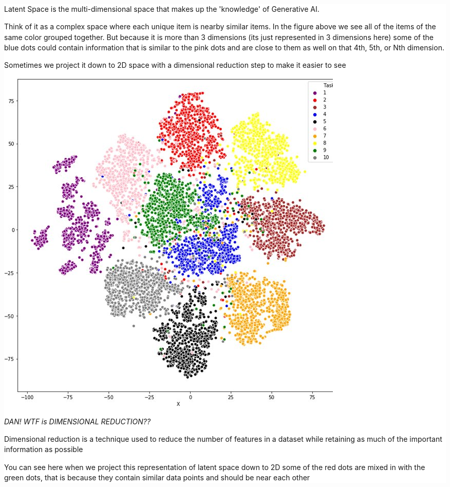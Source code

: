 Latent Space is the multi-dimensional space that makes up the 'knowledge' of Generative AI. 

Think of it as a complex space where each unique item is nearby similar items. In the figure above we see all of the items of the same color grouped together.  But because it is more than 3 dimensions (its just represented in 3 dimensions here) some of the blue dots could contain information that is similar to the pink dots and are close to them as well on that 4th, 5th, or Nth dimension. 

Sometimes we project it down to 2D space with a dimensional reduction step to make it easier to see

![tsne](images/latent_space_tsne.jpg)

_DAN! WTF is DIMENSIONAL REDUCTION??_

Dimensional reduction is a technique used to reduce the number of features in a dataset while retaining as much of the important information as possible

You can see here when we project this representation of latent space down to 2D some of the red dots are mixed in with the green dots, that is because they contain similar data points and should be near each other
